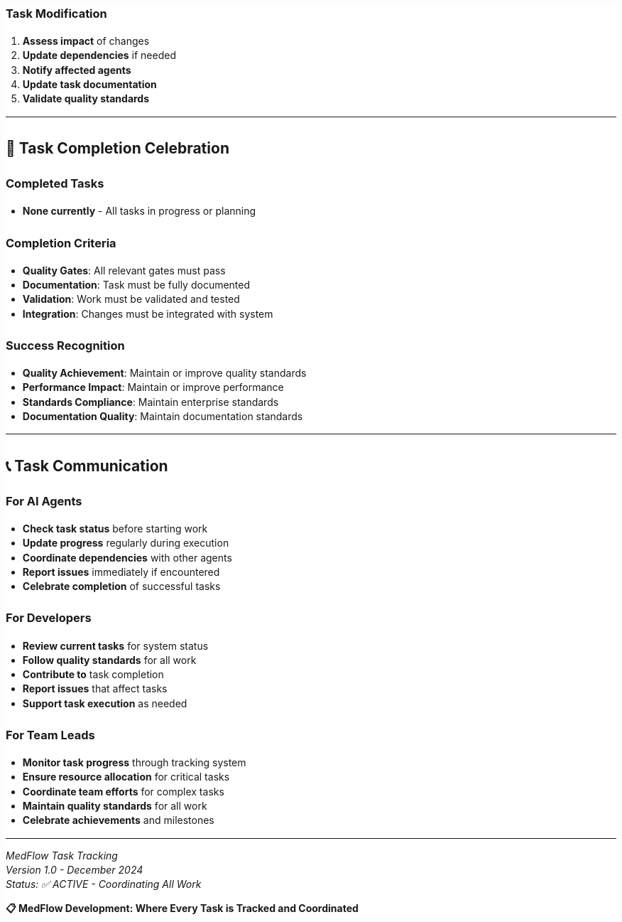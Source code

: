 ### **Task Modification**
1. **Assess impact** of changes
2. **Update dependencies** if needed
3. **Notify affected agents**
4. **Update task documentation**
5. **Validate quality standards**

---

## 🎉 **Task Completion Celebration**

### **Completed Tasks**
- **None currently** - All tasks in progress or planning

### **Completion Criteria**
- **Quality Gates**: All relevant gates must pass
- **Documentation**: Task must be fully documented
- **Validation**: Work must be validated and tested
- **Integration**: Changes must be integrated with system

### **Success Recognition**
- **Quality Achievement**: Maintain or improve quality standards
- **Performance Impact**: Maintain or improve performance
- **Standards Compliance**: Maintain enterprise standards
- **Documentation Quality**: Maintain documentation standards

---

## 📞 **Task Communication**

### **For AI Agents**
- **Check task status** before starting work
- **Update progress** regularly during execution
- **Coordinate dependencies** with other agents
- **Report issues** immediately if encountered
- **Celebrate completion** of successful tasks

### **For Developers**
- **Review current tasks** for system status
- **Follow quality standards** for all work
- **Contribute to** task completion
- **Report issues** that affect tasks
- **Support task execution** as needed

### **For Team Leads**
- **Monitor task progress** through tracking system
- **Ensure resource allocation** for critical tasks
- **Coordinate team efforts** for complex tasks
- **Maintain quality standards** for all work
- **Celebrate achievements** and milestones

---

*MedFlow Task Tracking*  
*Version 1.0 - December 2024*  
*Status: ✅ ACTIVE - Coordinating All Work*

**📋 MedFlow Development: Where Every Task is Tracked and Coordinated**

